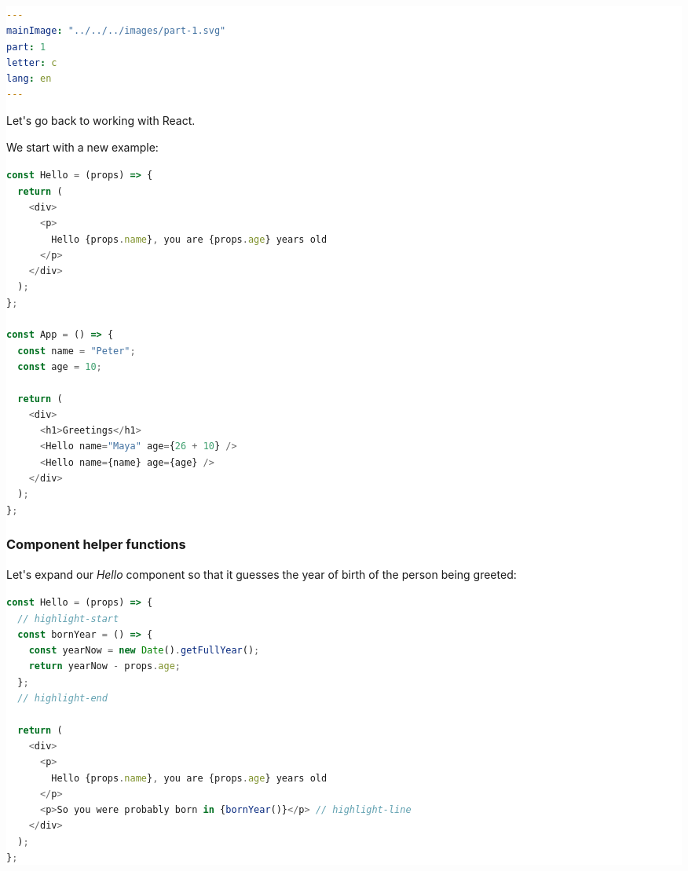 ```yaml
---
mainImage: "../../../images/part-1.svg"
part: 1
letter: c
lang: en
---
```


<div class="content">

Let's go back to working with React.

We start with a new example:

```js
const Hello = (props) => {
  return (
    <div>
      <p>
        Hello {props.name}, you are {props.age} years old
      </p>
    </div>
  );
};

const App = () => {
  const name = "Peter";
  const age = 10;

  return (
    <div>
      <h1>Greetings</h1>
      <Hello name="Maya" age={26 + 10} />
      <Hello name={name} age={age} />
    </div>
  );
};
```

### Component helper functions

Let's expand our <i>Hello</i> component so that it guesses the year of birth of the person being greeted:

```js
const Hello = (props) => {
  // highlight-start
  const bornYear = () => {
    const yearNow = new Date().getFullYear();
    return yearNow - props.age;
  };
  // highlight-end

  return (
    <div>
      <p>
        Hello {props.name}, you are {props.age} years old
      </p>
      <p>So you were probably born in {bornYear()}</p> // highlight-line
    </div>
  );
};
```

